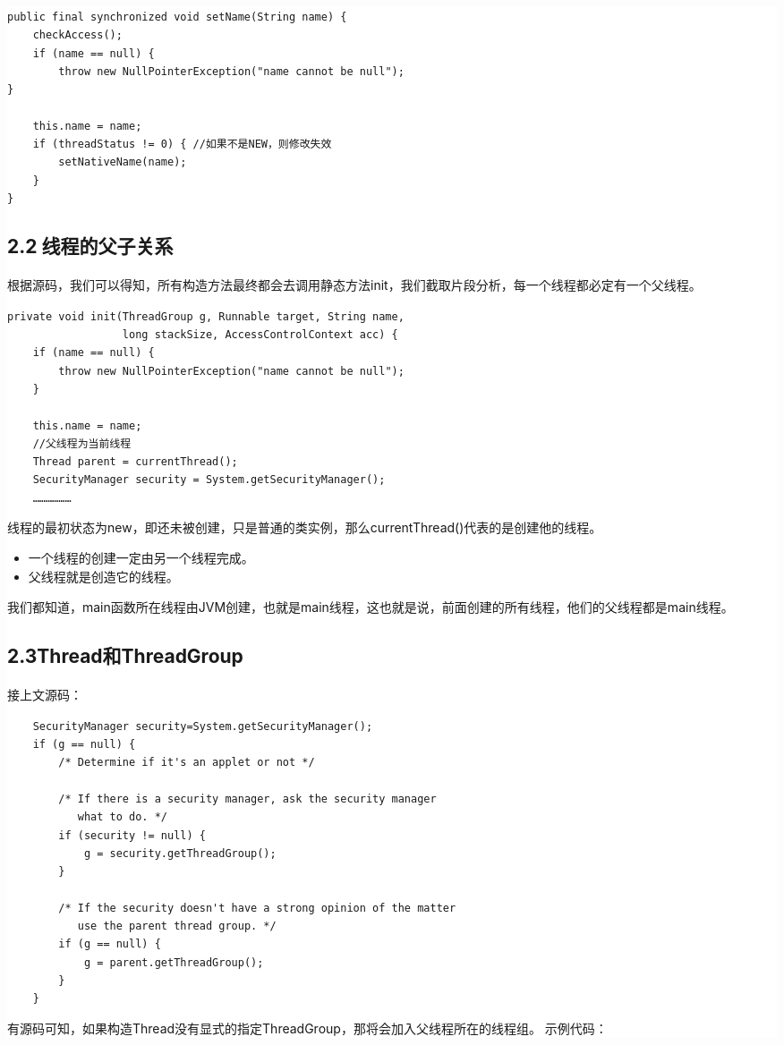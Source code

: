     public final synchronized void setName(String name) {
    	checkAccess();
    	if (name == null) {
    		throw new NullPointerException("name cannot be null");
    }
    
    	this.name = name;
    	if (threadStatus != 0) { //如果不是NEW，则修改失效
    		setNativeName(name);
    	}
    }

## 2.2 线程的父子关系
根据源码，我们可以得知，所有构造方法最终都会去调用静态方法init，我们截取片段分析，每一个线程都必定有一个父线程。

	private void init(ThreadGroup g, Runnable target, String name,
                      long stackSize, AccessControlContext acc) {
        if (name == null) {
            throw new NullPointerException("name cannot be null");
        }

        this.name = name;
		//父线程为当前线程
        Thread parent = currentThread();
        SecurityManager security = System.getSecurityManager();
		………………
线程的最初状态为new，即还未被创建，只是普通的类实例，那么currentThread()代表的是创建他的线程。
- 一个线程的创建一定由另一个线程完成。
- 父线程就是创造它的线程。  

我们都知道，main函数所在线程由JVM创建，也就是main线程，这也就是说，前面创建的所有线程，他们的父线程都是main线程。

## 2.3Thread和ThreadGroup
接上文源码：
	
		SecurityManager security=System.getSecurityManager();
        if (g == null) {
            /* Determine if it's an applet or not */

            /* If there is a security manager, ask the security manager
               what to do. */
            if (security != null) {
                g = security.getThreadGroup();
            }

            /* If the security doesn't have a strong opinion of the matter
               use the parent thread group. */
            if (g == null) {
                g = parent.getThreadGroup();
            }
        }
有源码可知，如果构造Thread没有显式的指定ThreadGroup，那将会加入父线程所在的线程组。
示例代码：
